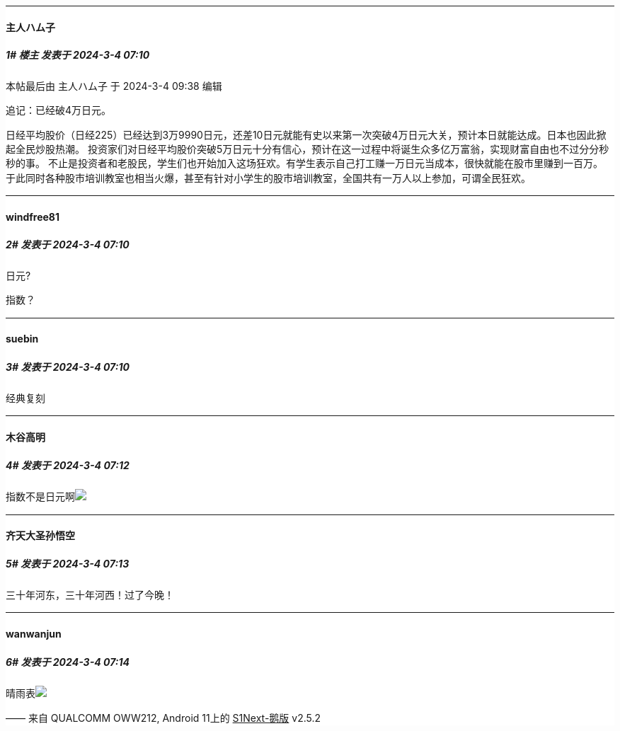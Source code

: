 ﻿
*****

####  主人ハム子  
##### 1#       楼主       发表于 2024-3-4 07:10

 本帖最后由 主人ハム子 于 2024-3-4 09:38 编辑 

追记：已经破4万日元。

日经平均股价（日经225）已经达到3万9990日元，还差10日元就能有史以来第一次突破4万日元大关，预计本日就能达成。日本也因此掀起全民炒股热潮。
投资家们对日经平均股价突破5万日元十分有信心，预计在这一过程中将诞生众多亿万富翁，实现财富自由也不过分分秒秒的事。
不止是投资者和老股民，学生们也开始加入这场狂欢。有学生表示自己打工赚一万日元当成本，很快就能在股市里赚到一百万。
于此同时各种股市培训教室也相当火爆，甚至有针对小学生的股市培训教室，全国共有一万人以上参加，可谓全民狂欢。

*****

####  windfree81  
##### 2#       发表于 2024-3-4 07:10

日元?

指数？

*****

####  suebin  
##### 3#       发表于 2024-3-4 07:10

经典复刻

*****

####  木谷高明  
##### 4#       发表于 2024-3-4 07:12

指数不是日元啊<img src="https://static.saraba1st.com/image/smiley/face2017/001.png" referrerpolicy="no-referrer">

*****

####  齐天大圣孙悟空  
##### 5#       发表于 2024-3-4 07:13

三十年河东，三十年河西！过了今晚！

*****

####  wanwanjun  
##### 6#       发表于 2024-3-4 07:14

晴雨表<img src="https://static.saraba1st.com/image/smiley/face2017/037.png" referrerpolicy="no-referrer">

—— 来自 QUALCOMM OWW212, Android 11上的 [S1Next-鹅版](https://github.com/ykrank/S1-Next/releases) v2.5.2
